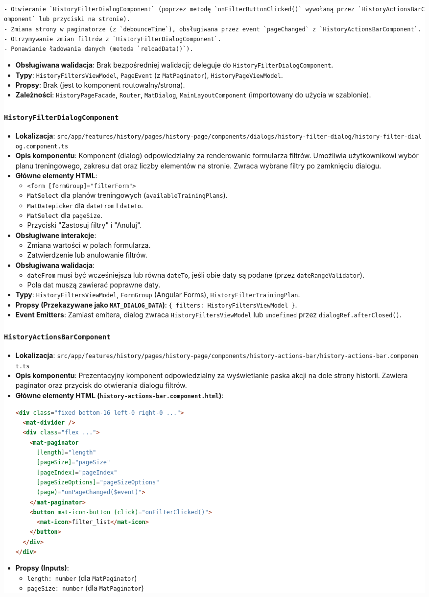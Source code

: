     - Otwieranie `HistoryFilterDialogComponent` (poprzez metodę `onFilterButtonClicked()` wywołaną przez `HistoryActionsBarComponent` lub przyciski na stronie).
    - Zmiana strony w paginatorze (z `debounceTime`), obsługiwana przez event `pageChanged` z `HistoryActionsBarComponent`.
    - Otrzymywanie zmian filtrów z `HistoryFilterDialogComponent`.
    - Ponawianie ładowania danych (metoda `reloadData()`).
- **Obsługiwana walidacja**: Brak bezpośredniej walidacji; deleguje do `HistoryFilterDialogComponent`.
- **Typy**: `HistoryFiltersViewModel`, `PageEvent` (z `MatPaginator`), `HistoryPageViewModel`.
- **Propsy**: Brak (jest to komponent routowalny/strona).
- **Zależności**: `HistoryPageFacade`, `Router`, `MatDialog`, `MainLayoutComponent` (importowany do użycia w szablonie).

### `HistoryFilterDialogComponent`
- **Lokalizacja**: `src/app/features/history/pages/history-page/components/dialogs/history-filter-dialog/history-filter-dialog.component.ts`
- **Opis komponentu**: Komponent (dialog) odpowiedzialny za renderowanie formularza filtrów. Umożliwia użytkownikowi wybór planu treningowego, zakresu dat oraz liczby elementów na stronie. Zwraca wybrane filtry po zamknięciu dialogu.
- **Główne elementy HTML**:
    - `<form [formGroup]="filterForm">`
    - `MatSelect` dla planów treningowych (`availableTrainingPlans`).
    - `MatDatepicker` dla `dateFrom` i `dateTo`.
    - `MatSelect` dla `pageSize`.
    - Przyciski "Zastosuj filtry" i "Anuluj".
- **Obsługiwane interakcje**:
    - Zmiana wartości w polach formularza.
    - Zatwierdzenie lub anulowanie filtrów.
- **Obsługiwana walidacja**:
    - `dateFrom` musi być wcześniejsza lub równa `dateTo`, jeśli obie daty są podane (przez `dateRangeValidator`).
    - Pola dat muszą zawierać poprawne daty.
- **Typy**: `HistoryFiltersViewModel`, `FormGroup` (Angular Forms), `HistoryFilterTrainingPlan`.
- **Propsy (Przekazywane jako `MAT_DIALOG_DATA`)**: `{ filters: HistoryFiltersViewModel }`.
- **Event Emitters**: Zamiast emitera, dialog zwraca `HistoryFiltersViewModel` lub `undefined` przez `dialogRef.afterClosed()`.

### `HistoryActionsBarComponent`
- **Lokalizacja**: `src/app/features/history/pages/history-page/components/history-actions-bar/history-actions-bar.component.ts`
- **Opis komponentu**: Prezentacyjny komponent odpowiedzialny za wyświetlanie paska akcji na dole strony historii. Zawiera paginator oraz przycisk do otwierania dialogu filtrów.
- **Główne elementy HTML (`history-actions-bar.component.html`)**:
    ```html
    <div class="fixed bottom-16 left-0 right-0 ...">
      <mat-divider />
      <div class="flex ...">
        <mat-paginator 
          [length]="length"
          [pageSize]="pageSize"
          [pageIndex]="pageIndex"
          [pageSizeOptions]="pageSizeOptions"
          (page)="onPageChanged($event)">
        </mat-paginator>
        <button mat-icon-button (click)="onFilterClicked()">
          <mat-icon>filter_list</mat-icon>
        </button>
      </div>
    </div>
    ```
- **Propsy (Inputs)**:
    - `length: number` (dla `MatPaginator`)
    - `pageSize: number` (dla `MatPaginator`)